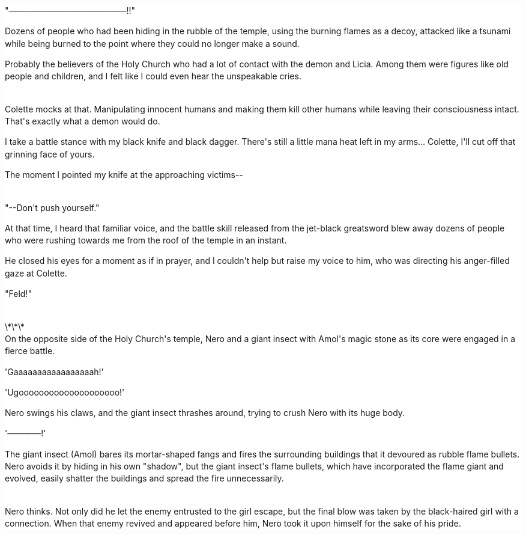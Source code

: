 "――――――――――――――!!"

Dozens of people who had been hiding in the rubble of the temple, using
the burning flames as a decoy, attacked like a tsunami while being
burned to the point where they could no longer make a sound.

Probably the believers of the Holy Church who had a lot of contact with
the demon and Licia. Among them were figures like old people and
children, and I felt like I could even hear the unspeakable cries.

<br />
Colette mocks at that. Manipulating innocent humans and making them kill
other humans while leaving their consciousness intact. That's exactly
what a demon would do.

I take a battle stance with my black knife and black dagger. There's
still a little mana heat left in my arms... Colette, I'll cut off that
grinning face of yours.

The moment I pointed my knife at the approaching victims--

<br />
"--Don't push yourself."

At that time, I heard that familiar voice, and the battle skill released
from the jet-black greatsword blew away dozens of people who were
rushing towards me from the roof of the temple in an instant.

He closed his eyes for a moment as if in prayer, and I couldn't help but
raise my voice to him, who was directing his anger-filled gaze at
Colette.

"Feld!"

<br />
\*\*\*

<br />
On the opposite side of the Holy Church's temple, Nero and a giant
insect with Amol's magic stone as its core were engaged in a fierce
battle.

'Gaaaaaaaaaaaaaaaaah!'

'Ugoooooooooooooooooooo!'

Nero swings his claws, and the giant insect thrashes around, trying to
crush Nero with its huge body.

'――――!'

The giant insect (Amol) bares its mortar-shaped fangs and fires the
surrounding buildings that it devoured as rubble flame bullets. Nero
avoids it by hiding in his own "shadow", but the giant insect's flame
bullets, which have incorporated the flame giant and evolved, easily
shatter the buildings and spread the fire unnecessarily.

<br />
Nero thinks. Not only did he let the enemy entrusted to the girl escape,
but the final blow was taken by the black-haired girl with a connection.
When that enemy revived and appeared before him, Nero took it upon
himself for the sake of his pride.
